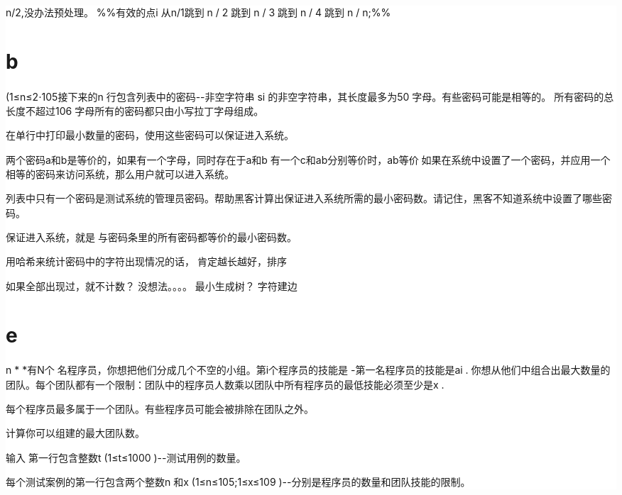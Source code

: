 
n/2,没办法预处理。
%%有效的点i 从n/1跳到 n / 2 跳到 n / 3 跳到 n  / 4 跳到 n / n;%%






# b
 (1≤n≤2⋅105接下来的n
 行包含列表中的密码--非空字符串 si
的非空字符串，其长度最多为50
 字母。有些密码可能是相等的。
所有密码的总长度不超过106
 字母所有的密码都只由小写拉丁字母组成。
 
 在单行中打印最小数量的密码，使用这些密码可以保证进入系统。
 
 
 两个密码a和b是等价的，如果有一个字母，同时存在于a和b
有一个c和ab分别等价时，ab等价
如果在系统中设置了一个密码，并应用一个相等的密码来访问系统，那么用户就可以进入系统。

列表中只有一个密码是测试系统的管理员密码。帮助黑客计算出保证进入系统所需的最小密码数。请记住，黑客不知道系统中设置了哪些密码。

保证进入系统，就是
与密码条里的所有密码都等价的最小密码数。

用哈希来统计密码中的字符出现情况的话，
肯定越长越好，排序

如果全部出现过，就不计数？
没想法。。。。
最小生成树？
字符建边

# e
n * *有N个
 名程序员，你想把他们分成几个不空的小组。第i个程序员的技能是
-第一名程序员的技能是ai
. 你想从他们中组合出最大数量的团队。每个团队都有一个限制：团队中的程序员人数乘以团队中所有程序员的最低技能必须至少是x
.

每个程序员最多属于一个团队。有些程序员可能会被排除在团队之外。

计算你可以组建的最大团队数。

输入
第一行包含整数t
 (1≤t≤1000
)--测试用例的数量。

每个测试案例的第一行包含两个整数n
 和x
 (1≤n≤105;1≤x≤109
)--分别是程序员的数量和团队技能的限制。
